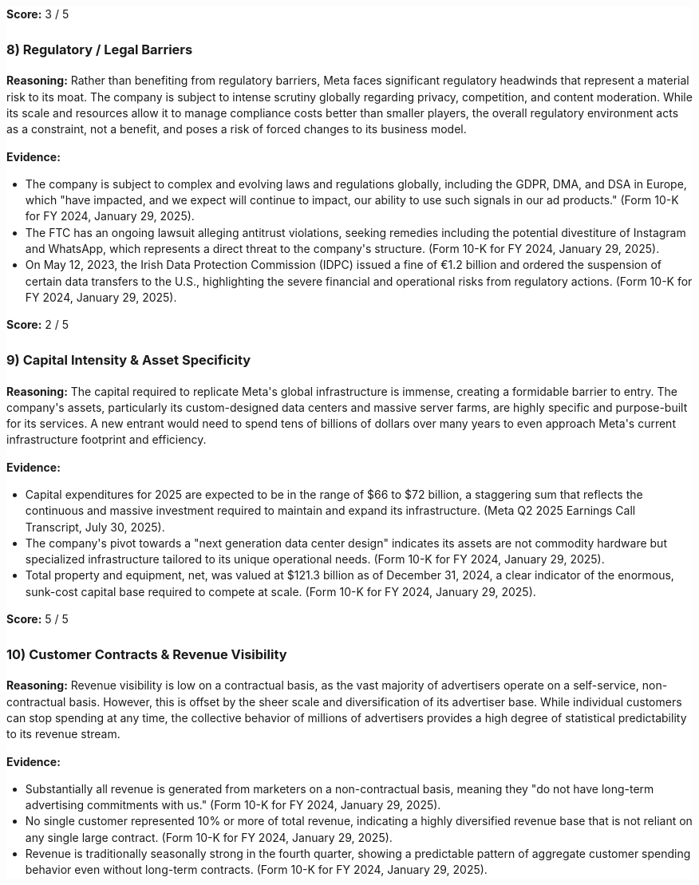 **Score:** 3 / 5

### 8) Regulatory / Legal Barriers
**Reasoning:** Rather than benefiting from regulatory barriers, Meta faces significant regulatory headwinds that represent a material risk to its moat. The company is subject to intense scrutiny globally regarding privacy, competition, and content moderation. While its scale and resources allow it to manage compliance costs better than smaller players, the overall regulatory environment acts as a constraint, not a benefit, and poses a risk of forced changes to its business model.

**Evidence:**
*   The company is subject to complex and evolving laws and regulations globally, including the GDPR, DMA, and DSA in Europe, which "have impacted, and we expect will continue to impact, our ability to use such signals in our ad products." (Form 10-K for FY 2024, January 29, 2025).
*   The FTC has an ongoing lawsuit alleging antitrust violations, seeking remedies including the potential divestiture of Instagram and WhatsApp, which represents a direct threat to the company's structure. (Form 10-K for FY 2024, January 29, 2025).
*   On May 12, 2023, the Irish Data Protection Commission (IDPC) issued a fine of €1.2 billion and ordered the suspension of certain data transfers to the U.S., highlighting the severe financial and operational risks from regulatory actions. (Form 10-K for FY 2024, January 29, 2025).

**Score:** 2 / 5

### 9) Capital Intensity & Asset Specificity
**Reasoning:** The capital required to replicate Meta's global infrastructure is immense, creating a formidable barrier to entry. The company's assets, particularly its custom-designed data centers and massive server farms, are highly specific and purpose-built for its services. A new entrant would need to spend tens of billions of dollars over many years to even approach Meta's current infrastructure footprint and efficiency.

**Evidence:**
*   Capital expenditures for 2025 are expected to be in the range of $66 to $72 billion, a staggering sum that reflects the continuous and massive investment required to maintain and expand its infrastructure. (Meta Q2 2025 Earnings Call Transcript, July 30, 2025).
*   The company's pivot towards a "next generation data center design" indicates its assets are not commodity hardware but specialized infrastructure tailored to its unique operational needs. (Form 10-K for FY 2024, January 29, 2025).
*   Total property and equipment, net, was valued at $121.3 billion as of December 31, 2024, a clear indicator of the enormous, sunk-cost capital base required to compete at scale. (Form 10-K for FY 2024, January 29, 2025).

**Score:** 5 / 5

### 10) Customer Contracts & Revenue Visibility
**Reasoning:** Revenue visibility is low on a contractual basis, as the vast majority of advertisers operate on a self-service, non-contractual basis. However, this is offset by the sheer scale and diversification of its advertiser base. While individual customers can stop spending at any time, the collective behavior of millions of advertisers provides a high degree of statistical predictability to its revenue stream.

**Evidence:**
*   Substantially all revenue is generated from marketers on a non-contractual basis, meaning they "do not have long-term advertising commitments with us." (Form 10-K for FY 2024, January 29, 2025).
*   No single customer represented 10% or more of total revenue, indicating a highly diversified revenue base that is not reliant on any single large contract. (Form 10-K for FY 2024, January 29, 2025).
*   Revenue is traditionally seasonally strong in the fourth quarter, showing a predictable pattern of aggregate customer spending behavior even without long-term contracts. (Form 10-K for FY 2024, January 29, 2025).
